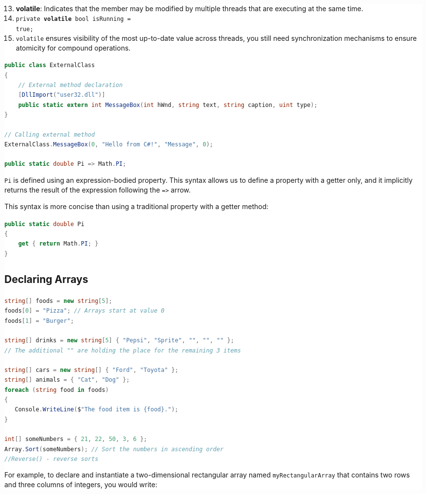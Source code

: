 13. <strong>volatile</strong>: Indicates that the member may be modified by multiple threads that are executing at the same time. 
14. <code>private <strong>volatile</strong> bool isRunning = true;</code>
15. <code>volatile</code> ensures visibility of the most up-to-date value across threads, you still need synchronization mechanisms to ensure atomicity for compound operations.

```c#
public class ExternalClass
{
    // External method declaration
    [DllImport("user32.dll")]
    public static extern int MessageBox(int hWnd, string text, string caption, uint type);
}

// Calling external method
ExternalClass.MessageBox(0, "Hello from C#!", "Message", 0);

public static double Pi => Math.PI;
```

`Pi` is defined using an expression-bodied property. This syntax allows us to define a property with a getter only, and it implicitly returns the result of the expression following the `=>` arrow.

This syntax is more concise than using a traditional property with a getter method:
```c#
public static double Pi
{
    get { return Math.PI; }
}
```

## Declaring Arrays
```c#
string[] foods = new string[5];
foods[0] = "Pizza"; // Arrays start at value 0 
foods[1] = "Burger";

string[] drinks = new string[5] { "Pepsi", "Sprite", "", "", "" };
// The additional "" are holding the place for the remaining 3 items

string[] cars = new string[] { "Ford", "Toyota" }; 
string[] animals = { "Cat", "Dog" };
foreach (string food in foods)
{
   Console.WriteLine($"The food item is {food}.");
}

int[] someNumbers = { 21, 22, 50, 3, 6 };
Array.Sort(someNumbers); // Sort the numbers in ascending order
//Reverse() - reverse sorts
```

For example, to declare and instantiate a two-dimensional rectangular array named `myRectangularArray` that contains two rows and three columns of integers, you would write:
